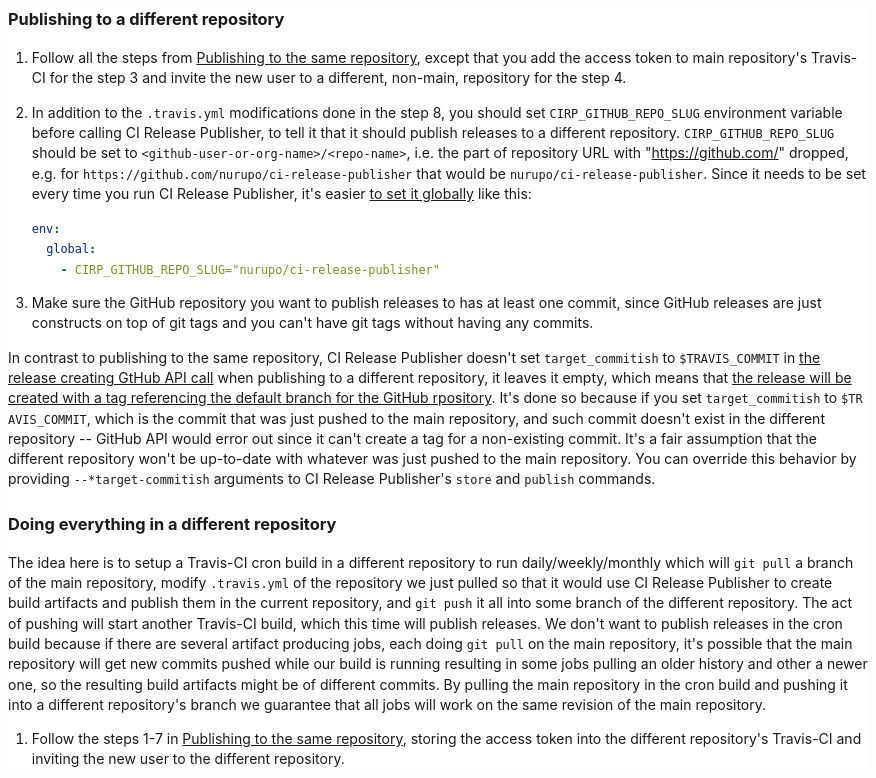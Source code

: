 ### Publishing to a different repository

1. Follow all the steps from [Publishing to the same repository](#publishing-to-the-same-repository), except that you add the access token to main repository's Travis-CI for the step 3 and invite the new user to a different, non-main, repository for the step 4.

2. In addition to the `.travis.yml` modifications done in the step 8, you should set `CIRP_GITHUB_REPO_SLUG` environment variable before calling CI Release Publisher, to tell it that it should publish releases to a different repository. `CIRP_GITHUB_REPO_SLUG` should be set to `<github-user-or-org-name>/<repo-name>`, i.e. the part of repository URL with "https://github.com/" dropped, e.g. for `https://github.com/nurupo/ci-release-publisher` that would be `nurupo/ci-release-publisher`. Since it needs to be set every time you run CI Release Publisher, it's easier [to set it globally](https://docs.travis-ci.com/user/environment-variables/#global-variables) like this:

    ```yaml
    env:
      global:
        - CIRP_GITHUB_REPO_SLUG="nurupo/ci-release-publisher"
    ```

3. Make sure the GitHub repository you want to publish releases to has at least one commit, since GitHub releases are just constructs on top of git tags and you can't have git tags without having any commits.

In contrast to publishing to the same repository, CI Release Publisher doesn't set `target_commitish` to `$TRAVIS_COMMIT` in [the release creating GtHub API call](https://developer.github.com/v3/repos/releases/#create-a-release) when publishing to a different repository, it leaves it empty, which means that [the release will be created with a tag referencing the default branch for the GitHub rpository](https://developer.github.com/v3/repos/releases/#create-a-release). It's done so because if you set `target_commitish` to `$TRAVIS_COMMIT`, which is the commit that was just pushed to the main repository, and such commit doesn't exist in the different repository -- GitHub API would error out since it can't create a tag for a non-existing commit. It's a fair assumption that the different repository won't be up-to-date with whatever was just pushed to the main repository. You can override this behavior by providing `--*target-commitish` arguments to CI Release Publisher's `store` and `publish` commands.

### Doing everything in a different repository

The idea here is to setup a Travis-CI cron build in a different repository to run daily/weekly/monthly which will `git pull` a branch of the main repository, modify `.travis.yml` of the repository we just pulled so that it would use CI Release Publisher to create build artifacts and publish them in the current repository, and `git push` it all into some branch of the different repository. The act of pushing will start another Travis-CI build, which this time will publish releases. We don't want to publish releases in the cron build because if there are several artifact producing jobs, each doing `git pull` on the main repository, it's possible that the main repository will get new commits pushed while our build is running resulting in some jobs pulling an older history and other a newer one, so the resulting build artifacts might be of different commits. By pulling the main repository in the cron build and pushing it into a different repository's branch we guarantee that all jobs will work on the same revision of the main repository.

1. Follow the steps 1-7 in [Publishing to the same repository](#publishing-to-the-same-repository), storing the access token into the different repository's Travis-CI and inviting the new user to the different repository.
